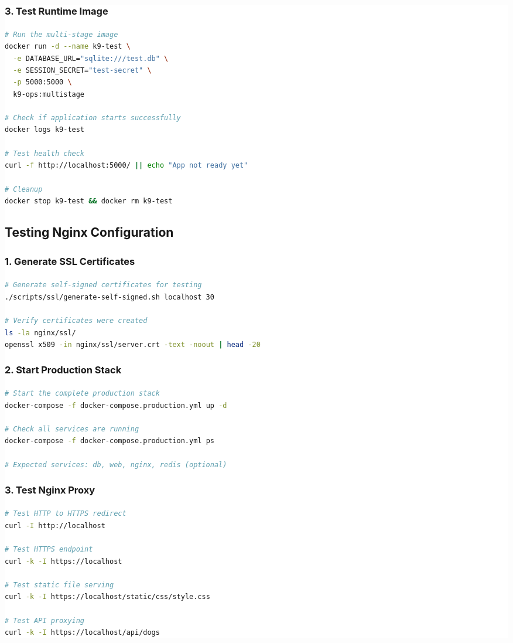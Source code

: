 ### 3. Test Runtime Image

```bash
# Run the multi-stage image
docker run -d --name k9-test \
  -e DATABASE_URL="sqlite:///test.db" \
  -e SESSION_SECRET="test-secret" \
  -p 5000:5000 \
  k9-ops:multistage

# Check if application starts successfully
docker logs k9-test

# Test health check
curl -f http://localhost:5000/ || echo "App not ready yet"

# Cleanup
docker stop k9-test && docker rm k9-test
```

## Testing Nginx Configuration

### 1. Generate SSL Certificates

```bash
# Generate self-signed certificates for testing
./scripts/ssl/generate-self-signed.sh localhost 30

# Verify certificates were created
ls -la nginx/ssl/
openssl x509 -in nginx/ssl/server.crt -text -noout | head -20
```

### 2. Start Production Stack

```bash
# Start the complete production stack
docker-compose -f docker-compose.production.yml up -d

# Check all services are running
docker-compose -f docker-compose.production.yml ps

# Expected services: db, web, nginx, redis (optional)
```

### 3. Test Nginx Proxy

```bash
# Test HTTP to HTTPS redirect
curl -I http://localhost

# Test HTTPS endpoint
curl -k -I https://localhost

# Test static file serving
curl -k -I https://localhost/static/css/style.css

# Test API proxying
curl -k -I https://localhost/api/dogs
```
